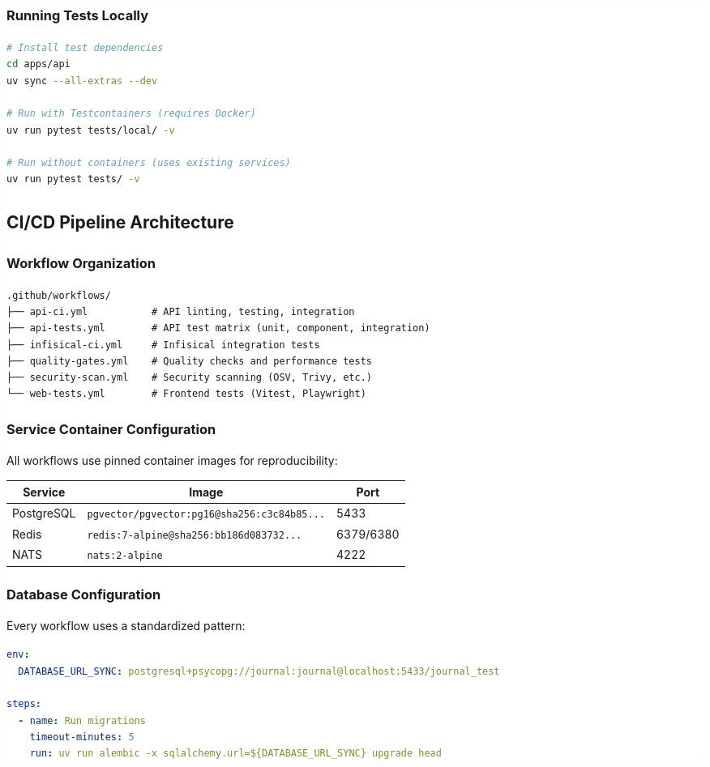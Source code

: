### Running Tests Locally

```bash
# Install test dependencies
cd apps/api
uv sync --all-extras --dev

# Run with Testcontainers (requires Docker)
uv run pytest tests/local/ -v

# Run without containers (uses existing services)
uv run pytest tests/ -v
```

## CI/CD Pipeline Architecture

### Workflow Organization

```
.github/workflows/
├── api-ci.yml           # API linting, testing, integration
├── api-tests.yml        # API test matrix (unit, component, integration)
├── infisical-ci.yml     # Infisical integration tests
├── quality-gates.yml    # Quality checks and performance tests
├── security-scan.yml    # Security scanning (OSV, Trivy, etc.)
└── web-tests.yml        # Frontend tests (Vitest, Playwright)
```

### Service Container Configuration

All workflows use pinned container images for reproducibility:

| Service | Image | Port |
|---------|-------|------|
| PostgreSQL | `pgvector/pgvector:pg16@sha256:c3c84b85...` | 5433 |
| Redis | `redis:7-alpine@sha256:bb186d083732...` | 6379/6380 |
| NATS | `nats:2-alpine` | 4222 |

### Database Configuration

Every workflow uses a standardized pattern:

```yaml
env:
  DATABASE_URL_SYNC: postgresql+psycopg://journal:journal@localhost:5433/journal_test

steps:
  - name: Run migrations
    timeout-minutes: 5
    run: uv run alembic -x sqlalchemy.url=${DATABASE_URL_SYNC} upgrade head
```
